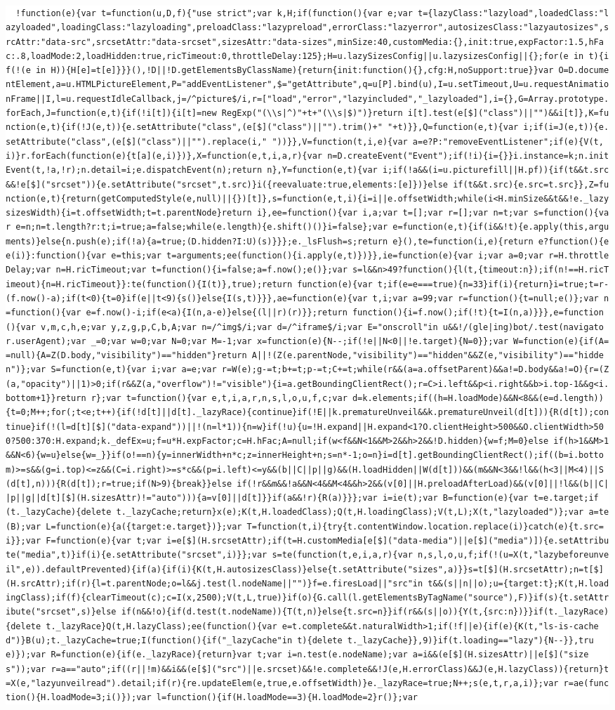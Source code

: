       !function(e){var t=function(u,D,f){"use strict";var k,H;if(function(){var e;var t={lazyClass:"lazyload",loadedClass:"lazyloaded",loadingClass:"lazyloading",preloadClass:"lazypreload",errorClass:"lazyerror",autosizesClass:"lazyautosizes",srcAttr:"data-src",srcsetAttr:"data-srcset",sizesAttr:"data-sizes",minSize:40,customMedia:{},init:true,expFactor:1.5,hFac:.8,loadMode:2,loadHidden:true,ricTimeout:0,throttleDelay:125};H=u.lazySizesConfig||u.lazysizesConfig||{};for(e in t){if(!(e in H)){H[e]=t[e]}}}(),!D||!D.getElementsByClassName){return{init:function(){},cfg:H,noSupport:true}}var O=D.documentElement,a=u.HTMLPictureElement,P="addEventListener",$="getAttribute",q=u[P].bind(u),I=u.setTimeout,U=u.requestAnimationFrame||I,l=u.requestIdleCallback,j=/^picture$/i,r=["load","error","lazyincluded","_lazyloaded"],i={},G=Array.prototype.forEach,J=function(e,t){if(!i[t]){i[t]=new RegExp("(\\s|^)"+t+"(\\s|$)")}return i[t].test(e[$]("class")||"")&&i[t]},K=function(e,t){if(!J(e,t)){e.setAttribute("class",(e[$]("class")||"").trim()+" "+t)}},Q=function(e,t){var i;if(i=J(e,t)){e.setAttribute("class",(e[$]("class")||"").replace(i," "))}},V=function(t,i,e){var a=e?P:"removeEventListener";if(e){V(t,i)}r.forEach(function(e){t[a](e,i)})},X=function(e,t,i,a,r){var n=D.createEvent("Event");if(!i){i={}}i.instance=k;n.initEvent(t,!a,!r);n.detail=i;e.dispatchEvent(n);return n},Y=function(e,t){var i;if(!a&&(i=u.picturefill||H.pf)){if(t&&t.src&&!e[$]("srcset")){e.setAttribute("srcset",t.src)}i({reevaluate:true,elements:[e]})}else if(t&&t.src){e.src=t.src}},Z=function(e,t){return(getComputedStyle(e,null)||{})[t]},s=function(e,t,i){i=i||e.offsetWidth;while(i<H.minSize&&t&&!e._lazysizesWidth){i=t.offsetWidth;t=t.parentNode}return i},ee=function(){var i,a;var t=[];var r=[];var n=t;var s=function(){var e=n;n=t.length?r:t;i=true;a=false;while(e.length){e.shift()()}i=false};var e=function(e,t){if(i&&!t){e.apply(this,arguments)}else{n.push(e);if(!a){a=true;(D.hidden?I:U)(s)}}};e._lsFlush=s;return e}(),te=function(i,e){return e?function(){ee(i)}:function(){var e=this;var t=arguments;ee(function(){i.apply(e,t)})}},ie=function(e){var i;var a=0;var r=H.throttleDelay;var n=H.ricTimeout;var t=function(){i=false;a=f.now();e()};var s=l&&n>49?function(){l(t,{timeout:n});if(n!==H.ricTimeout){n=H.ricTimeout}}:te(function(){I(t)},true);return function(e){var t;if(e=e===true){n=33}if(i){return}i=true;t=r-(f.now()-a);if(t<0){t=0}if(e||t<9){s()}else{I(s,t)}}},ae=function(e){var t,i;var a=99;var r=function(){t=null;e()};var n=function(){var e=f.now()-i;if(e<a){I(n,a-e)}else{(l||r)(r)}};return function(){i=f.now();if(!t){t=I(n,a)}}},e=function(){var v,m,c,h,e;var y,z,g,p,C,b,A;var n=/^img$/i;var d=/^iframe$/i;var E="onscroll"in u&&!/(gle|ing)bot/.test(navigator.userAgent);var _=0;var w=0;var N=0;var M=-1;var x=function(e){N--;if(!e||N<0||!e.target){N=0}};var W=function(e){if(A==null){A=Z(D.body,"visibility")=="hidden"}return A||!(Z(e.parentNode,"visibility")=="hidden"&&Z(e,"visibility")=="hidden")};var S=function(e,t){var i;var a=e;var r=W(e);g-=t;b+=t;p-=t;C+=t;while(r&&(a=a.offsetParent)&&a!=D.body&&a!=O){r=(Z(a,"opacity")||1)>0;if(r&&Z(a,"overflow")!="visible"){i=a.getBoundingClientRect();r=C>i.left&&p<i.right&&b>i.top-1&&g<i.bottom+1}}return r};var t=function(){var e,t,i,a,r,n,s,l,o,u,f,c;var d=k.elements;if((h=H.loadMode)&&N<8&&(e=d.length)){t=0;M++;for(;t<e;t++){if(!d[t]||d[t]._lazyRace){continue}if(!E||k.prematureUnveil&&k.prematureUnveil(d[t])){R(d[t]);continue}if(!(l=d[t][$]("data-expand"))||!(n=l*1)){n=w}if(!u){u=!H.expand||H.expand<1?O.clientHeight>500&&O.clientWidth>500?500:370:H.expand;k._defEx=u;f=u*H.expFactor;c=H.hFac;A=null;if(w<f&&N<1&&M>2&&h>2&&!D.hidden){w=f;M=0}else if(h>1&&M>1&&N<6){w=u}else{w=_}}if(o!==n){y=innerWidth+n*c;z=innerHeight+n;s=n*-1;o=n}i=d[t].getBoundingClientRect();if((b=i.bottom)>=s&&(g=i.top)<=z&&(C=i.right)>=s*c&&(p=i.left)<=y&&(b||C||p||g)&&(H.loadHidden||W(d[t]))&&(m&&N<3&&!l&&(h<3||M<4)||S(d[t],n))){R(d[t]);r=true;if(N>9){break}}else if(!r&&m&&!a&&N<4&&M<4&&h>2&&(v[0]||H.preloadAfterLoad)&&(v[0]||!l&&(b||C||p||g||d[t][$](H.sizesAttr)!="auto"))){a=v[0]||d[t]}}if(a&&!r){R(a)}}};var i=ie(t);var B=function(e){var t=e.target;if(t._lazyCache){delete t._lazyCache;return}x(e);K(t,H.loadedClass);Q(t,H.loadingClass);V(t,L);X(t,"lazyloaded")};var a=te(B);var L=function(e){a({target:e.target})};var T=function(t,i){try{t.contentWindow.location.replace(i)}catch(e){t.src=i}};var F=function(e){var t;var i=e[$](H.srcsetAttr);if(t=H.customMedia[e[$]("data-media")||e[$]("media")]){e.setAttribute("media",t)}if(i){e.setAttribute("srcset",i)}};var s=te(function(t,e,i,a,r){var n,s,l,o,u,f;if(!(u=X(t,"lazybeforeunveil",e)).defaultPrevented){if(a){if(i){K(t,H.autosizesClass)}else{t.setAttribute("sizes",a)}}s=t[$](H.srcsetAttr);n=t[$](H.srcAttr);if(r){l=t.parentNode;o=l&&j.test(l.nodeName||"")}f=e.firesLoad||"src"in t&&(s||n||o);u={target:t};K(t,H.loadingClass);if(f){clearTimeout(c);c=I(x,2500);V(t,L,true)}if(o){G.call(l.getElementsByTagName("source"),F)}if(s){t.setAttribute("srcset",s)}else if(n&&!o){if(d.test(t.nodeName)){T(t,n)}else{t.src=n}}if(r&&(s||o)){Y(t,{src:n})}}if(t._lazyRace){delete t._lazyRace}Q(t,H.lazyClass);ee(function(){var e=t.complete&&t.naturalWidth>1;if(!f||e){if(e){K(t,"ls-is-cached")}B(u);t._lazyCache=true;I(function(){if("_lazyCache"in t){delete t._lazyCache}},9)}if(t.loading=="lazy"){N--}},true)});var R=function(e){if(e._lazyRace){return}var t;var i=n.test(e.nodeName);var a=i&&(e[$](H.sizesAttr)||e[$]("sizes"));var r=a=="auto";if((r||!m)&&i&&(e[$]("src")||e.srcset)&&!e.complete&&!J(e,H.errorClass)&&J(e,H.lazyClass)){return}t=X(e,"lazyunveilread").detail;if(r){re.updateElem(e,true,e.offsetWidth)}e._lazyRace=true;N++;s(e,t,r,a,i)};var r=ae(function(){H.loadMode=3;i()});var l=function(){if(H.loadMode==3){H.loadMode=2}r()};var